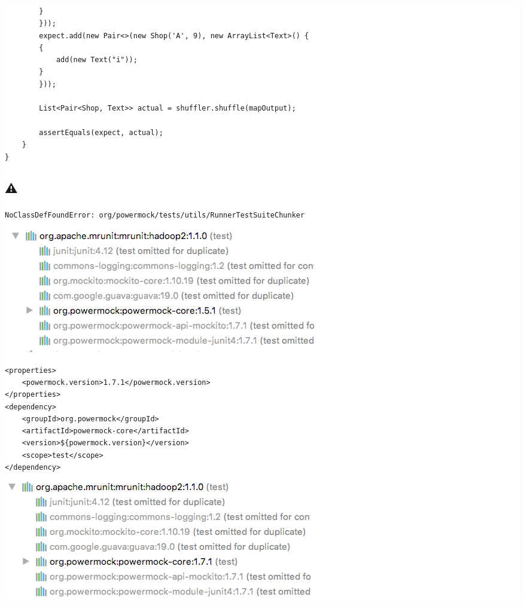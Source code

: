             }
            }));
            expect.add(new Pair<>(new Shop('A', 9), new ArrayList<Text>() {
            {
                add(new Text("i"));
            }
            }));

            List<Pair<Shop, Text>> actual = shuffler.shuffle(mapOutput);

            assertEquals(expect, actual);
        }
    }

## ⚠️

    NoClassDefFoundError: org/powermock/tests/utils/RunnerTestSuiteChunker

![without powermock core](./without_powermock_core.png)

    <properties>
        <powermock.version>1.7.1</powermock.version>
    </properties>
    <dependency>
        <groupId>org.powermock</groupId>
        <artifactId>powermock-core</artifactId>
        <version>${powermock.version}</version>
        <scope>test</scope>
    </dependency>

![with powermock core](./with_powermock_core.png)
